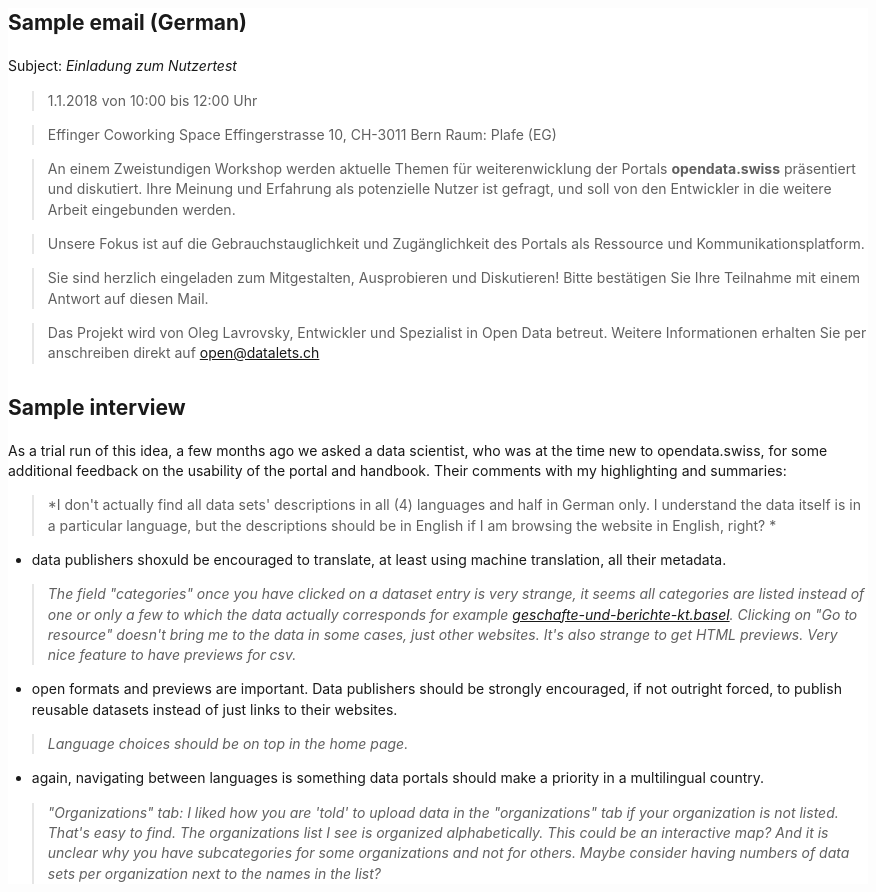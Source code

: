 <a name="email"></a>
## Sample email (German)

Subject: *Einladung zum Nutzertest*

> 1.1.2018 von 10:00 bis 12:00 Uhr

> Effinger Coworking Space
Effingerstrasse 10, CH-3011 Bern
Raum: Plafe (EG)

> An einem Zweistundigen Workshop werden aktuelle Themen für weiterenwicklung der Portals **opendata.swiss** präsentiert und diskutiert. Ihre Meinung und Erfahrung als potenzielle Nutzer ist gefragt, und soll von den Entwickler in die weitere Arbeit eingebunden werden.

> Unsere Fokus ist auf die Gebrauchstauglichkeit und Zugänglichkeit des Portals als Ressource und Kommunikationsplatform.

> Sie sind herzlich eingeladen zum Mitgestalten, Ausprobieren und Diskutieren! Bitte bestätigen Sie Ihre Teilnahme mit einem Antwort auf diesen Mail.

> Das Projekt wird von Oleg Lavrovsky, Entwickler und Spezialist in Open Data betreut. Weitere Informationen erhalten Sie per anschreiben direkt auf [open@datalets.ch](open@datalets.ch)

## Sample interview

As a trial run of this idea, a few months ago we asked a data scientist, who was at the time new to opendata.swiss, for some additional feedback on the usability of the portal and handbook. Their comments with my highlighting and summaries:

> *I don't actually find all data sets' descriptions in all (4) languages and half in German only. I understand the data itself is in a particular language, but the descriptions should be in English if I am browsing the website in English, right? *

- data publishers shoxuld be encouraged to translate, at least using machine translation, all their metadata.

> *The field "categories" once you have clicked on a dataset entry is very strange, it seems all categories are listed instead of one or only a few to which the data actually corresponds for example [geschafte-und-berichte-kt.basel](https://opendata.swiss/en/dataset/geschafte-und-berichte-regierungsrat-kanton-basel-stadt-ab-januar-2012-bis-heute). Clicking on "Go to resource" doesn't bring me to the data in some cases, just other websites. It's also strange to get HTML previews. Very nice feature to have previews for csv.*

- open formats and previews are important. Data publishers should be strongly encouraged, if not outright forced, to publish reusable datasets instead of just links to their websites.

> *Language choices should be on top in the home page.*

- again, navigating between languages is something data portals should make a priority in a multilingual country.

> *"Organizations" tab: I liked how you are 'told' to upload data in the "organizations" tab if your organization is not listed. That's easy to find. The organizations list I see is organized alphabetically. This could be an interactive map? And it is unclear why you have subcategories for some organizations and not for others. Maybe consider having numbers of data sets per organization next to the names in the list?*
